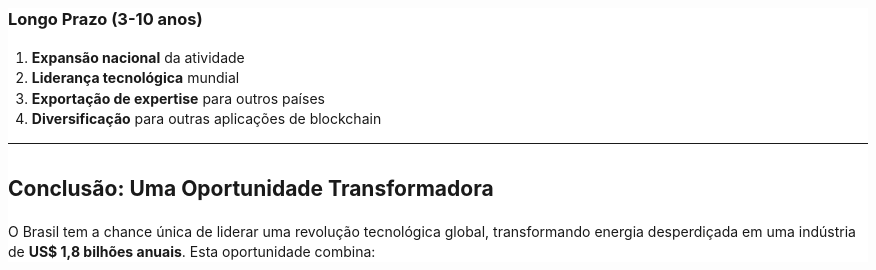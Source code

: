 ### Longo Prazo (3-10 anos)
1. **Expansão nacional** da atividade
2. **Liderança tecnológica** mundial
3. **Exportação de expertise** para outros países
4. **Diversificação** para outras aplicações de blockchain

---

## Conclusão: Uma Oportunidade Transformadora

O Brasil tem a chance única de liderar uma revolução tecnológica global, transformando energia desperdiçada em uma indústria de **US$ 1,8 bilhões anuais**. Esta oportunidade combina:
